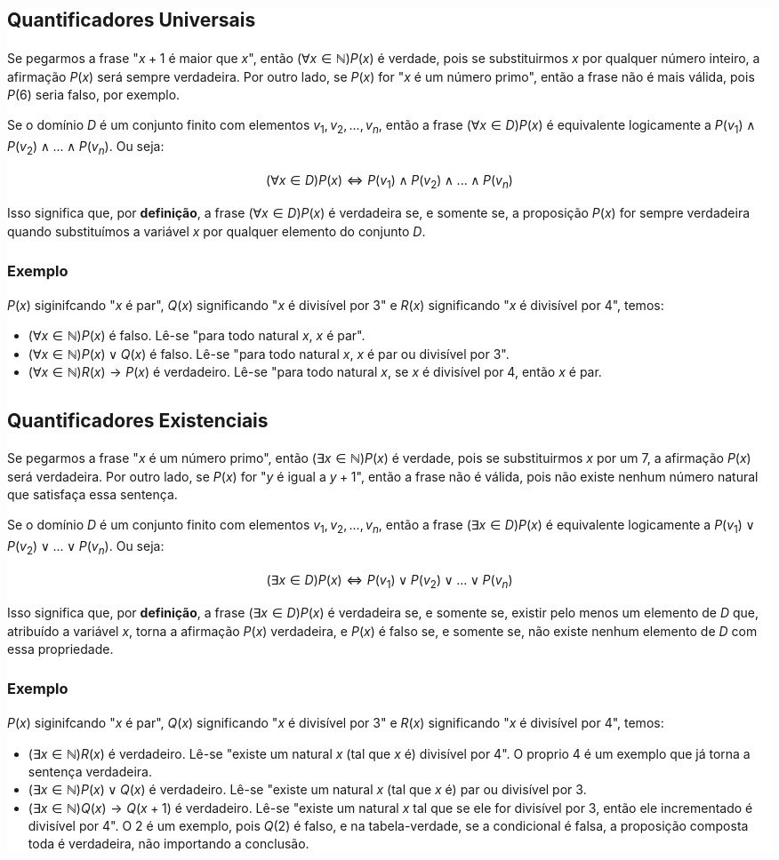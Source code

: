 ## Quantificadores Universais

Se pegarmos a frase "$x+1$ é maior que $x$", então $(\forall x \in \mathbb{N})P(x)$ é verdade, pois se substituirmos $x$ por qualquer número inteiro, a afirmação $P(x)$ será sempre verdadeira. Por outro lado, se $P(x)$ for "$x$ é um número primo", então a frase não é mais válida, pois $P(6)$ seria falso, por exemplo.

Se o domínio $D$ é um conjunto finito com elementos $v_1, v_2,..., v_n$, então a frase $(\forall x \in D)P(x)$ é equivalente logicamente a $P(v_1) \land P(v_2) \land ... \land P(v_n)$. Ou seja:

$$(\forall x \in D)P(x) \Leftrightarrow P(v_1) \land P(v_2) \land ... \land P(v_n)$$

Isso significa que, por **definição**, a frase $(\forall x \in D)P(x)$ é verdadeira se, e somente se, a proposição $P(x)$ for sempre verdadeira quando substituímos a variável $x$ por qualquer elemento do conjunto $D$.

### Exemplo

$P(x)$ siginifcando "$x$ é par", $Q(x)$ significando "$x$ é divisível por 3" e $R(x)$ significando "$x$ é divisível por 4", temos:

- $(\forall x \in \mathbb{N})P(x)$ é falso. Lê-se "para todo natural $x$, $x$ é par".
- $(\forall x \in \mathbb{N})P(x) \lor Q(x)$ é falso. Lê-se "para todo natural $x$, $x$ é par ou divisível por 3".
- $(\forall x \in \mathbb{N})R(x) \rightarrow P(x)$ é verdadeiro. Lê-se "para todo natural $x$, se $x$ é divisível por 4, então $x$ é par.

## Quantificadores Existenciais

Se pegarmos a frase "$x$ é um número primo", então $(\exists x \in \mathbb{N})P(x)$ é verdade, pois se substituirmos $x$ por um 7, a afirmação $P(x)$ será verdadeira. Por outro lado, se $P(x)$ for "$y$ é igual a $y+1$", então a frase não é válida, pois não existe nenhum número natural que satisfaça essa sentença.

Se o domínio $D$ é um conjunto finito com elementos $v_1, v_2,..., v_n$, então a frase $(\exists x \in D)P(x)$ é equivalente logicamente a $P(v_1) \lor P(v_2) \lor ... \lor P(v_n)$. Ou seja:

$$(\exists x \in D)P(x) \Leftrightarrow P(v_1) \lor P(v_2) \lor ... \lor P(v_n)$$

Isso significa que, por **definição**, a frase $(\exists x \in D)P(x)$ é verdadeira se, e somente se, existir pelo menos um elemento de $D$ que, atribuído a variável $x$, torna a afirmação $P(x)$ verdadeira, e $P(x)$ é falso se, e somente se, não existe nenhum elemento de $D$ com essa propriedade.

### Exemplo

$P(x)$ siginifcando "$x$ é par", $Q(x)$ significando "$x$ é divisível por 3" e $R(x)$ significando "$x$ é divisível por 4", temos:

- $(\exists x \in \mathbb{N})R(x)$ é verdadeiro. Lê-se "existe um natural $x$ (tal que $x$ é) divisível por 4". O proprio 4 é um exemplo que já torna a sentença verdadeira.
- $(\exists x \in \mathbb{N})P(x) \lor Q(x)$ é verdadeiro. Lê-se "existe um natural $x$ (tal que $x$ é) par ou divisível por 3.
- $(\exists x \in \mathbb{N})Q(x) \rightarrow Q(x+1)$ é verdadeiro. Lê-se "existe um natural $x$ tal que se ele for divisível por 3, então ele incrementado é divisível por 4". O 2 é um exemplo, pois $Q(2)$ é falso, e na tabela-verdade, se a condicional é falsa, a proposição composta toda é verdadeira, não importando a conclusão.
